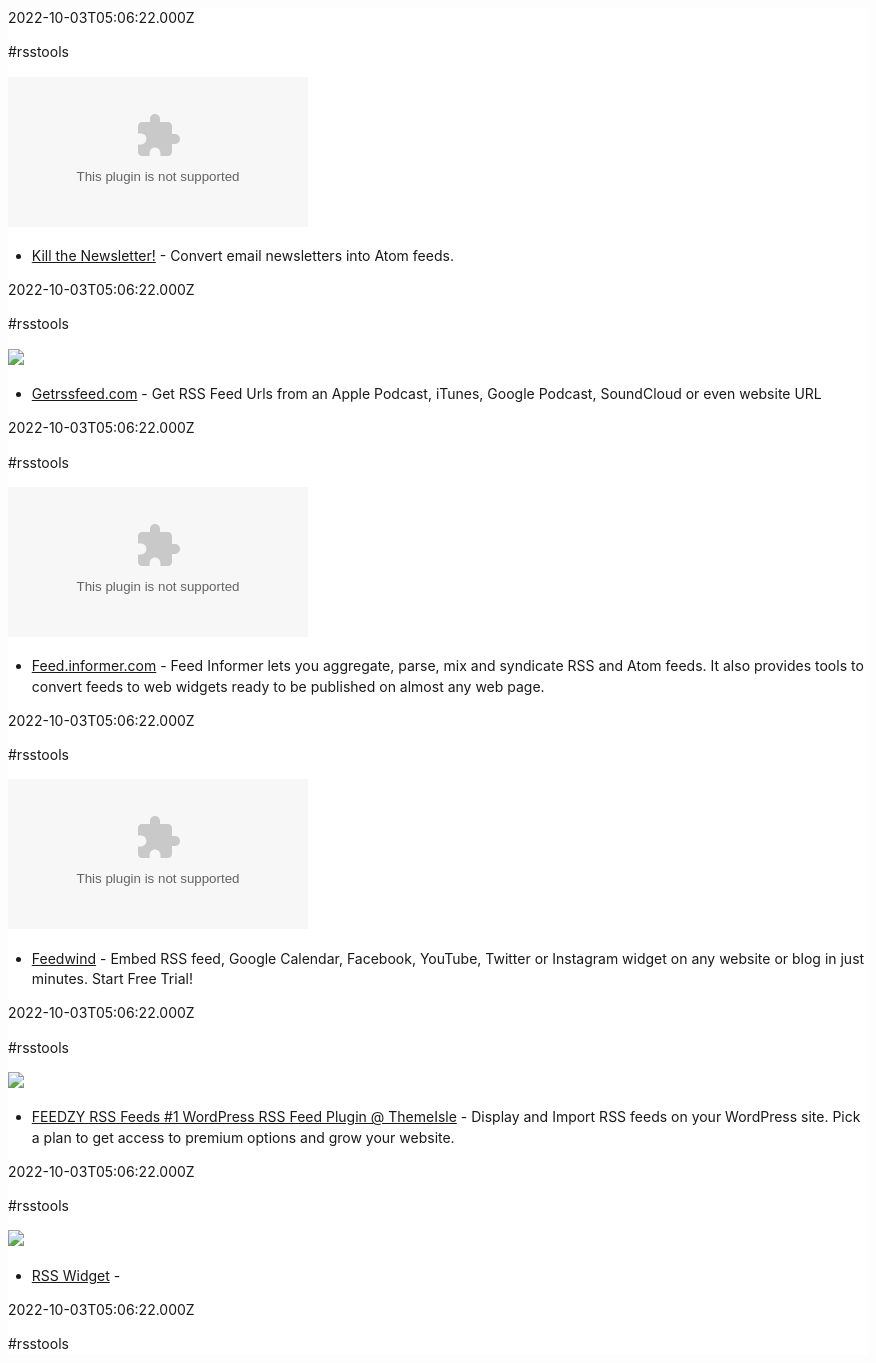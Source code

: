 2022-10-03T05:06:22.000Z

#rsstools

![](https://rdl.ink/render/https%3A%2F%2Fwww.kill-the-newsletter.com)

- [Kill the Newsletter!](https://www.kill-the-newsletter.com) - Convert email newsletters into Atom feeds.

2022-10-03T05:06:22.000Z

#rsstools

![](https://getrssfeed.com/res/images/podcastAddictBanner.png)

- [Getrssfeed.com](https://getrssfeed.com) - Get RSS Feed Urls from an Apple Podcast, iTunes, Google Podcast, SoundCloud or even website URL

2022-10-03T05:06:22.000Z

#rsstools

![](https://rdl.ink/render/https%3A%2F%2Ffeed.informer.com)

- [Feed.informer.com](https://feed.informer.com) - Feed Informer lets you aggregate, parse, mix and syndicate RSS and Atom feeds. It also provides tools to convert feeds to web widgets ready to be published on almost any web page.

2022-10-03T05:06:22.000Z

#rsstools

![](https://rdl.ink/render/https%3A%2F%2Ffeed.mikle.com)

- [Feedwind](https://feed.mikle.com) - Embed RSS feed, Google Calendar, Facebook, YouTube, Twitter or Instagram widget on any website or blog in just minutes. Start Free Trial!

2022-10-03T05:06:22.000Z

#rsstools

![](https://mllj2j8xvfl0.i.optimole.com/cb:3970~373ad/w:auto/h:auto/q:mauto/https://themeisle.com/wp-content/uploads/2022/07/feedzy-logo.svg)

- [FEEDZY RSS Feeds #1 WordPress RSS Feed Plugin @ ThemeIsle](https://themeisle.com/plugins/feedzy-rss-feeds) - Display and Import RSS feeds on your WordPress site. Pick a plan to get access to premium options and grow your website.

2022-10-03T05:06:22.000Z

#rsstools

![](https://www.webrss.com/wp-content/uploads/2023/03/%E0%B9%80%E0%B8%A7%E0%B9%87%E0%B8%9A%E0%B9%81%E0%B8%97%E0%B8%87%E0%B8%9A%E0%B8%AD%E0%B8%A5-5.webp)

- [RSS Widget](https://www.webrss.com) - 

2022-10-03T05:06:22.000Z

#rsstools
